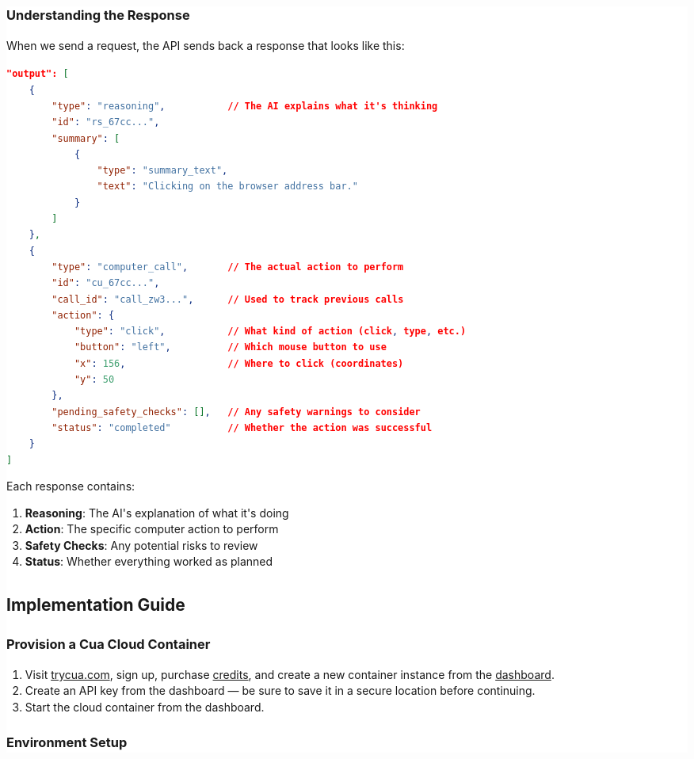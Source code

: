 ### Understanding the Response

When we send a request, the API sends back a response that looks like this:

```json
"output": [
    {
        "type": "reasoning",           // The AI explains what it's thinking
        "id": "rs_67cc...",
        "summary": [
            {
                "type": "summary_text",
                "text": "Clicking on the browser address bar."
            }
        ]
    },
    {
        "type": "computer_call",       // The actual action to perform
        "id": "cu_67cc...",
        "call_id": "call_zw3...",      // Used to track previous calls
        "action": {
            "type": "click",           // What kind of action (click, type, etc.)
            "button": "left",          // Which mouse button to use
            "x": 156,                  // Where to click (coordinates)
            "y": 50
        },
        "pending_safety_checks": [],   // Any safety warnings to consider
        "status": "completed"          // Whether the action was successful
    }
]

```

Each response contains:

1. **Reasoning**: The AI's explanation of what it's doing
2. **Action**: The specific computer action to perform
3. **Safety Checks**: Any potential risks to review
4. **Status**: Whether everything worked as planned

## Implementation Guide

### Provision a Cua Cloud Container

1. Visit [trycua.com](https://trycua.com), sign up, purchase [credits](https://trycua.com/pricing), and create a new container instance from the [dashboard](https://trycua.com/dashboard).
2. Create an API key from the dashboard — be sure to save it in a secure location before continuing.
3. Start the cloud container from the dashboard.

### Environment Setup
